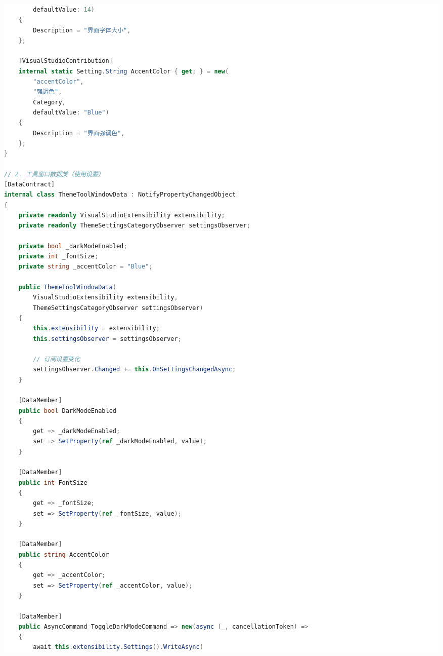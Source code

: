 ```csharp
        defaultValue: 14)
    {
        Description = "界面字体大小",
    };

    [VisualStudioContribution]
    internal static Setting.String AccentColor { get; } = new(
        "accentColor",
        "强调色",
        Category,
        defaultValue: "Blue")
    {
        Description = "界面强调色",
    };
}

// 2. 工具窗口数据类（使用设置）
[DataContract]
internal class ThemeToolWindowData : NotifyPropertyChangedObject
{
    private readonly VisualStudioExtensibility extensibility;
    private readonly ThemeSettingsCategoryObserver settingsObserver;

    private bool _darkModeEnabled;
    private int _fontSize;
    private string _accentColor = "Blue";

    public ThemeToolWindowData(
        VisualStudioExtensibility extensibility,
        ThemeSettingsCategoryObserver settingsObserver)
    {
        this.extensibility = extensibility;
        this.settingsObserver = settingsObserver;

        // 订阅设置变化
        settingsObserver.Changed += this.OnSettingsChangedAsync;
    }

    [DataMember]
    public bool DarkModeEnabled
    {
        get => _darkModeEnabled;
        set => SetProperty(ref _darkModeEnabled, value);
    }

    [DataMember]
    public int FontSize
    {
        get => _fontSize;
        set => SetProperty(ref _fontSize, value);
    }

    [DataMember]
    public string AccentColor
    {
        get => _accentColor;
        set => SetProperty(ref _accentColor, value);
    }

    [DataMember]
    public AsyncCommand ToggleDarkModeCommand => new(async (_, cancellationToken) =>
    {
        await this.extensibility.Settings().WriteAsync(
```